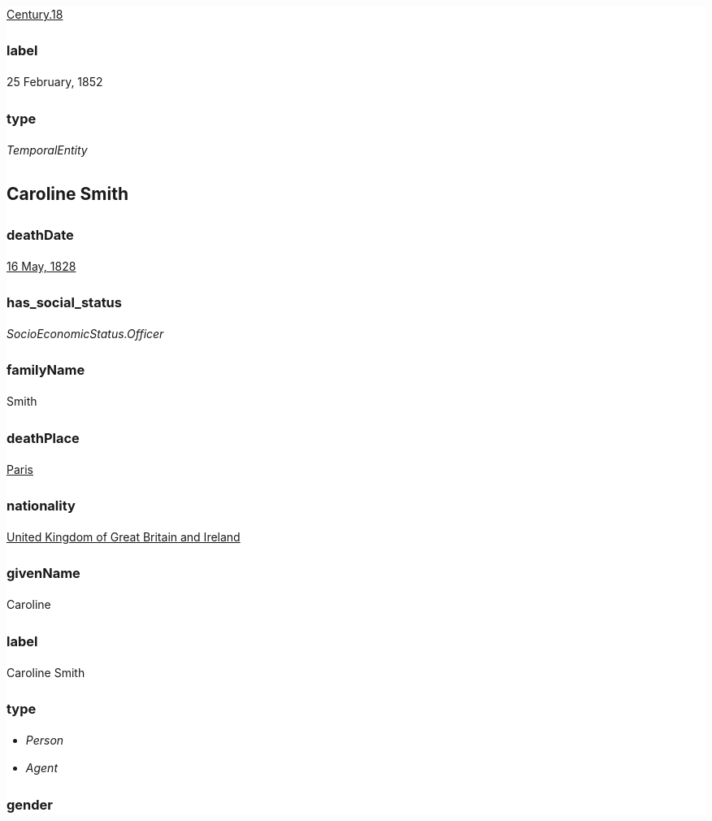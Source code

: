 
[Century.18](#Century.18)

### label


25 February, 1852

### type


*TemporalEntity*

## Caroline Smith

### deathDate


[16 May, 1828](#16-May-1828)

### has_social_status


*SocioEconomicStatus.Officer*

### familyName


Smith

### deathPlace


[Paris](#Paris)

### nationality


[United Kingdom of Great Britain and Ireland](#United-Kingdom-of-Great-Britain-and-Ireland)

### givenName


Caroline

### label


Caroline Smith

### type

 - *Person*

 - *Agent*

### gender
